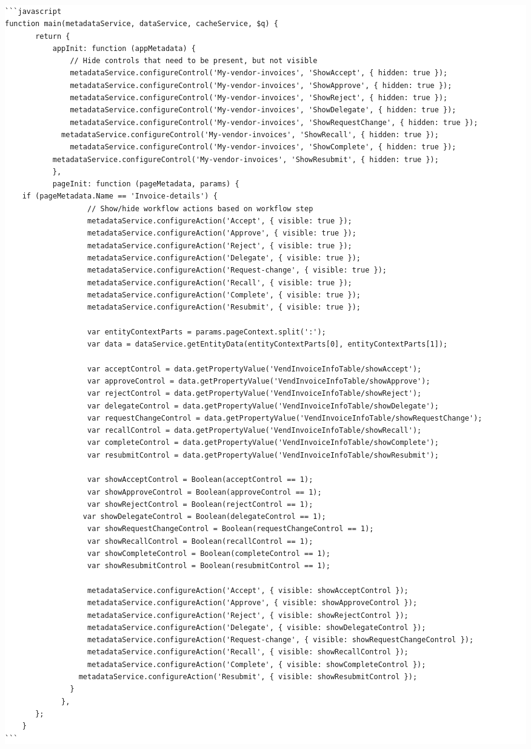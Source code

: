    ```javascript
    function main(metadataService, dataService, cacheService, $q) {
           return {
               appInit: function (appMetadata) {
                   // Hide controls that need to be present, but not visible
                   metadataService.configureControl('My-vendor-invoices', 'ShowAccept', { hidden: true });
                   metadataService.configureControl('My-vendor-invoices', 'ShowApprove', { hidden: true });
                   metadataService.configureControl('My-vendor-invoices', 'ShowReject', { hidden: true });
                   metadataService.configureControl('My-vendor-invoices', 'ShowDelegate', { hidden: true });
                   metadataService.configureControl('My-vendor-invoices', 'ShowRequestChange', { hidden: true });
                 metadataService.configureControl('My-vendor-invoices', 'ShowRecall', { hidden: true });
                   metadataService.configureControl('My-vendor-invoices', 'ShowComplete', { hidden: true });
               metadataService.configureControl('My-vendor-invoices', 'ShowResubmit', { hidden: true });
               },
               pageInit: function (pageMetadata, params) {
        if (pageMetadata.Name == 'Invoice-details') {
                       // Show/hide workflow actions based on workflow step
                       metadataService.configureAction('Accept', { visible: true });
                       metadataService.configureAction('Approve', { visible: true });
                       metadataService.configureAction('Reject', { visible: true });
                       metadataService.configureAction('Delegate', { visible: true });
                       metadataService.configureAction('Request-change', { visible: true });
                       metadataService.configureAction('Recall', { visible: true });
                       metadataService.configureAction('Complete', { visible: true });
                       metadataService.configureAction('Resubmit', { visible: true });

                       var entityContextParts = params.pageContext.split(':');
                       var data = dataService.getEntityData(entityContextParts[0], entityContextParts[1]);

                       var acceptControl = data.getPropertyValue('VendInvoiceInfoTable/showAccept');
                       var approveControl = data.getPropertyValue('VendInvoiceInfoTable/showApprove');
                       var rejectControl = data.getPropertyValue('VendInvoiceInfoTable/showReject');
                       var delegateControl = data.getPropertyValue('VendInvoiceInfoTable/showDelegate');
                       var requestChangeControl = data.getPropertyValue('VendInvoiceInfoTable/showRequestChange');
                       var recallControl = data.getPropertyValue('VendInvoiceInfoTable/showRecall');
                       var completeControl = data.getPropertyValue('VendInvoiceInfoTable/showComplete');
                       var resubmitControl = data.getPropertyValue('VendInvoiceInfoTable/showResubmit');

                       var showAcceptControl = Boolean(acceptControl == 1);
                       var showApproveControl = Boolean(approveControl == 1);
                       var showRejectControl = Boolean(rejectControl == 1);
                      var showDelegateControl = Boolean(delegateControl == 1);
                       var showRequestChangeControl = Boolean(requestChangeControl == 1);
                       var showRecallControl = Boolean(recallControl == 1);
                       var showCompleteControl = Boolean(completeControl == 1);
                       var showResubmitControl = Boolean(resubmitControl == 1);

                       metadataService.configureAction('Accept', { visible: showAcceptControl });
                       metadataService.configureAction('Approve', { visible: showApproveControl });
                       metadataService.configureAction('Reject', { visible: showRejectControl });
                       metadataService.configureAction('Delegate', { visible: showDelegateControl });
                       metadataService.configureAction('Request-change', { visible: showRequestChangeControl });
                       metadataService.configureAction('Recall', { visible: showRecallControl });
                       metadataService.configureAction('Complete', { visible: showCompleteControl });
                     metadataService.configureAction('Resubmit', { visible: showResubmitControl });
                   }
                 },
           };
        }
    ```
